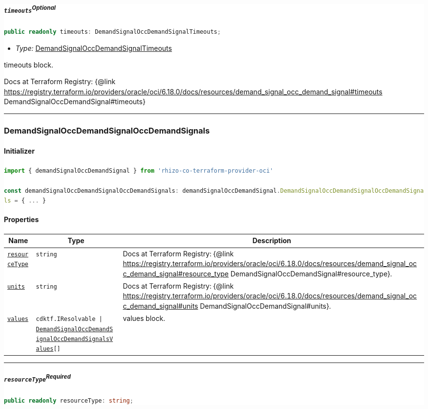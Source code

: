 
##### `timeouts`<sup>Optional</sup> <a name="timeouts" id="rhizo-co-terraform-provider-oci.demandSignalOccDemandSignal.DemandSignalOccDemandSignalConfig.property.timeouts"></a>

```typescript
public readonly timeouts: DemandSignalOccDemandSignalTimeouts;
```

- *Type:* <a href="#rhizo-co-terraform-provider-oci.demandSignalOccDemandSignal.DemandSignalOccDemandSignalTimeouts">DemandSignalOccDemandSignalTimeouts</a>

timeouts block.

Docs at Terraform Registry: {@link https://registry.terraform.io/providers/oracle/oci/6.18.0/docs/resources/demand_signal_occ_demand_signal#timeouts DemandSignalOccDemandSignal#timeouts}

---

### DemandSignalOccDemandSignalOccDemandSignals <a name="DemandSignalOccDemandSignalOccDemandSignals" id="rhizo-co-terraform-provider-oci.demandSignalOccDemandSignal.DemandSignalOccDemandSignalOccDemandSignals"></a>

#### Initializer <a name="Initializer" id="rhizo-co-terraform-provider-oci.demandSignalOccDemandSignal.DemandSignalOccDemandSignalOccDemandSignals.Initializer"></a>

```typescript
import { demandSignalOccDemandSignal } from 'rhizo-co-terraform-provider-oci'

const demandSignalOccDemandSignalOccDemandSignals: demandSignalOccDemandSignal.DemandSignalOccDemandSignalOccDemandSignals = { ... }
```

#### Properties <a name="Properties" id="Properties"></a>

| **Name** | **Type** | **Description** |
| --- | --- | --- |
| <code><a href="#rhizo-co-terraform-provider-oci.demandSignalOccDemandSignal.DemandSignalOccDemandSignalOccDemandSignals.property.resourceType">resourceType</a></code> | <code>string</code> | Docs at Terraform Registry: {@link https://registry.terraform.io/providers/oracle/oci/6.18.0/docs/resources/demand_signal_occ_demand_signal#resource_type DemandSignalOccDemandSignal#resource_type}. |
| <code><a href="#rhizo-co-terraform-provider-oci.demandSignalOccDemandSignal.DemandSignalOccDemandSignalOccDemandSignals.property.units">units</a></code> | <code>string</code> | Docs at Terraform Registry: {@link https://registry.terraform.io/providers/oracle/oci/6.18.0/docs/resources/demand_signal_occ_demand_signal#units DemandSignalOccDemandSignal#units}. |
| <code><a href="#rhizo-co-terraform-provider-oci.demandSignalOccDemandSignal.DemandSignalOccDemandSignalOccDemandSignals.property.values">values</a></code> | <code>cdktf.IResolvable \| <a href="#rhizo-co-terraform-provider-oci.demandSignalOccDemandSignal.DemandSignalOccDemandSignalOccDemandSignalsValues">DemandSignalOccDemandSignalOccDemandSignalsValues</a>[]</code> | values block. |

---

##### `resourceType`<sup>Required</sup> <a name="resourceType" id="rhizo-co-terraform-provider-oci.demandSignalOccDemandSignal.DemandSignalOccDemandSignalOccDemandSignals.property.resourceType"></a>

```typescript
public readonly resourceType: string;
```
